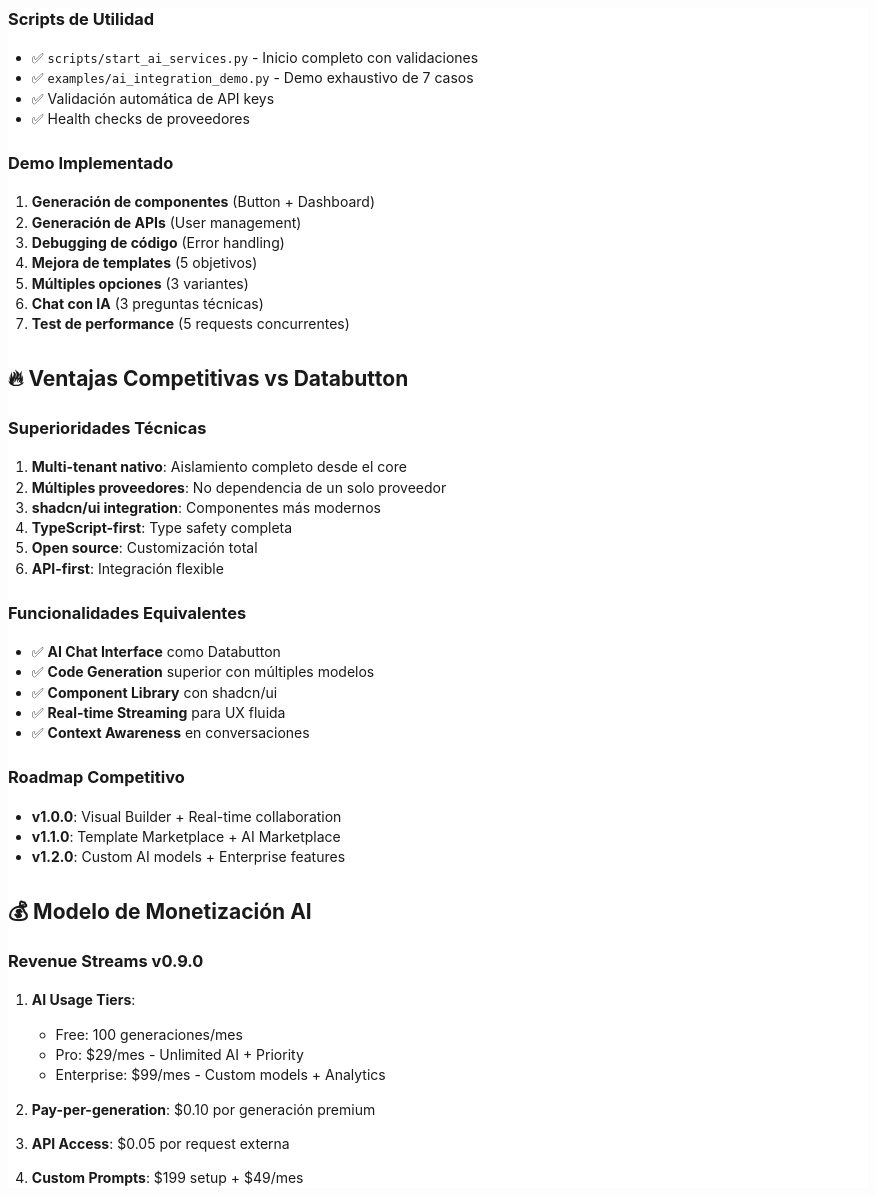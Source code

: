 ### **Scripts de Utilidad**
- ✅ `scripts/start_ai_services.py` - Inicio completo con validaciones
- ✅ `examples/ai_integration_demo.py` - Demo exhaustivo de 7 casos
- ✅ Validación automática de API keys
- ✅ Health checks de proveedores

### **Demo Implementado**
1. **Generación de componentes** (Button + Dashboard)
2. **Generación de APIs** (User management)
3. **Debugging de código** (Error handling)
4. **Mejora de templates** (5 objetivos)
5. **Múltiples opciones** (3 variantes)
6. **Chat con IA** (3 preguntas técnicas)
7. **Test de performance** (5 requests concurrentes)

## 🔥 Ventajas Competitivas vs Databutton

### **Superioridades Técnicas**
1. **Multi-tenant nativo**: Aislamiento completo desde el core
2. **Múltiples proveedores**: No dependencia de un solo proveedor
3. **shadcn/ui integration**: Componentes más modernos
4. **TypeScript-first**: Type safety completa
5. **Open source**: Customización total
6. **API-first**: Integración flexible

### **Funcionalidades Equivalentes**
- ✅ **AI Chat Interface** como Databutton
- ✅ **Code Generation** superior con múltiples modelos
- ✅ **Component Library** con shadcn/ui
- ✅ **Real-time Streaming** para UX fluida
- ✅ **Context Awareness** en conversaciones

### **Roadmap Competitivo**
- **v1.0.0**: Visual Builder + Real-time collaboration
- **v1.1.0**: Template Marketplace + AI Marketplace
- **v1.2.0**: Custom AI models + Enterprise features

## 💰 Modelo de Monetización AI

### **Revenue Streams v0.9.0**
1. **AI Usage Tiers**:
   - Free: 100 generaciones/mes
   - Pro: $29/mes - Unlimited AI + Priority
   - Enterprise: $99/mes - Custom models + Analytics

2. **Pay-per-generation**: $0.10 por generación premium
3. **API Access**: $0.05 por request externa
4. **Custom Prompts**: $199 setup + $49/mes
